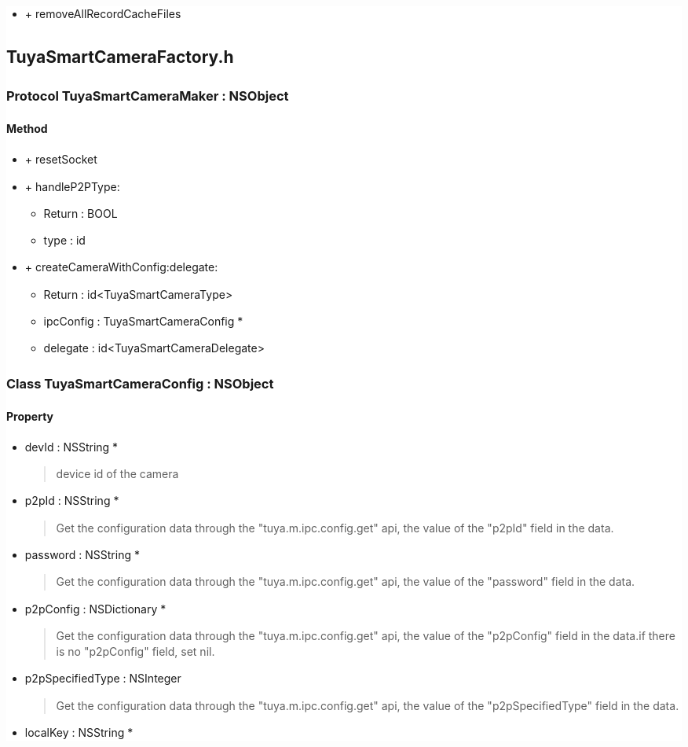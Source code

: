 
- \+ removeAllRecordCacheFiles





## TuyaSmartCameraFactory.h
### Protocol TuyaSmartCameraMaker : NSObject

#### Method

- \+ resetSocket


- \+ handleP2PType:

  - Return : BOOL

  - type : id


- \+ createCameraWithConfig:delegate:

  - Return : id\<TuyaSmartCameraType\>

  - ipcConfig : TuyaSmartCameraConfig \*

  - delegate : id\<TuyaSmartCameraDelegate\>

### Class TuyaSmartCameraConfig : NSObject

#### Property

- devId : NSString \*

  > device id of the camera


- p2pId : NSString \*

  > Get the configuration data through the "tuya.m.ipc.config.get" api, the value of the "p2pId" field in the data.


- password : NSString \*

  > Get the configuration data through the "tuya.m.ipc.config.get" api, the value of the "password" field in the data.


- p2pConfig : NSDictionary \*

  > Get the configuration data through the "tuya.m.ipc.config.get" api, the value of the "p2pConfig" field in the data.if there is no "p2pConfig" field, set nil.


- p2pSpecifiedType : NSInteger

  > Get the configuration data through the "tuya.m.ipc.config.get" api, the value of the "p2pSpecifiedType" field in the data.


- localKey : NSString \*

